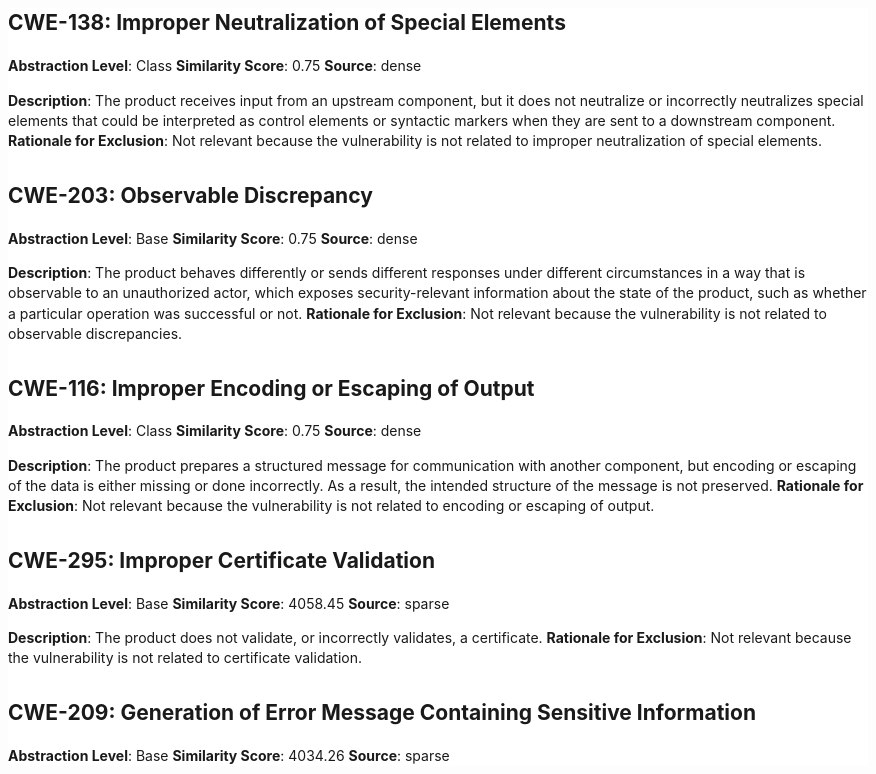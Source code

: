 ## CWE-138: Improper Neutralization of Special Elements
**Abstraction Level**: Class
**Similarity Score**: 0.75
**Source**: dense

**Description**:
The product receives input from an upstream component, but it does not neutralize or incorrectly neutralizes special elements that could be interpreted as control elements or syntactic markers when they are sent to a downstream component.
**Rationale for Exclusion**: Not relevant because the vulnerability is not related to improper neutralization of special elements.

## CWE-203: Observable Discrepancy
**Abstraction Level**: Base
**Similarity Score**: 0.75
**Source**: dense

**Description**:
The product behaves differently or sends different responses under different circumstances in a way that is observable to an unauthorized actor, which exposes security-relevant information about the state of the product, such as whether a particular operation was successful or not.
**Rationale for Exclusion**: Not relevant because the vulnerability is not related to observable discrepancies.

## CWE-116: Improper Encoding or Escaping of Output
**Abstraction Level**: Class
**Similarity Score**: 0.75
**Source**: dense

**Description**:
The product prepares a structured message for communication with another component, but encoding or escaping of the data is either missing or done incorrectly. As a result, the intended structure of the message is not preserved.
**Rationale for Exclusion**: Not relevant because the vulnerability is not related to encoding or escaping of output.

## CWE-295: Improper Certificate Validation
**Abstraction Level**: Base
**Similarity Score**: 4058.45
**Source**: sparse

**Description**:
The product does not validate, or incorrectly validates, a certificate.
**Rationale for Exclusion**: Not relevant because the vulnerability is not related to certificate validation.

## CWE-209: Generation of Error Message Containing Sensitive Information
**Abstraction Level**: Base
**Similarity Score**: 4034.26
**Source**: sparse
